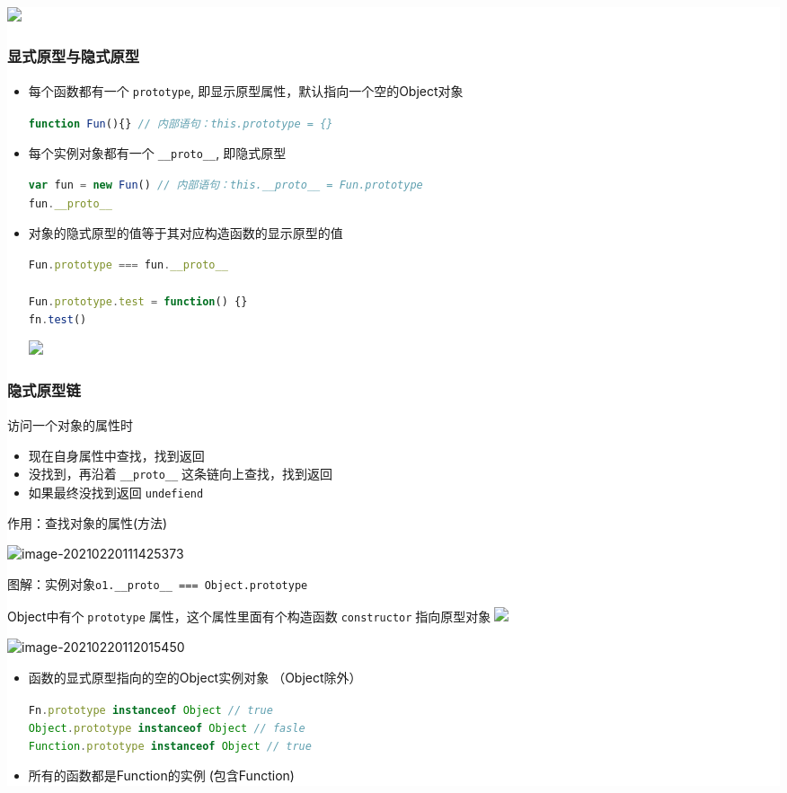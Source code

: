   ![](https://raw.githubusercontent.com/claude-hub/cloud-img/main/2021/20210220104500.jpg)

### 显式原型与隐式原型

- 每个函数都有一个 `prototype`, 即显示原型属性，默认指向一个空的Object对象

  ```javascript
  function Fun(){} // 内部语句：this.prototype = {}
  ```

- 每个实例对象都有一个 `__proto__`, 即隐式原型

  ```javascript
  var fun = new Fun() // 内部语句：this.__proto__ = Fun.prototype
  fun.__proto__
  ```

- 对象的隐式原型的值等于其对应构造函数的显示原型的值

  ```javascript
  Fun.prototype === fun.__proto__
  
  Fun.prototype.test = function() {}
  fn.test()
  ```

  ![](https://raw.githubusercontent.com/claude-hub/cloud-img/main/2021/20210220110208.jpg)

### 隐式原型链

访问一个对象的属性时

- 现在自身属性中查找，找到返回
- 没找到，再沿着 `__proto__` 这条链向上查找，找到返回
- 如果最终没找到返回 `undefiend`

作用：查找对象的属性(方法)

![image-20210220111425373](https://raw.githubusercontent.com/claude-hub/cloud-img/main/2021/20210220111428.png)

图解：实例对象`o1.__proto__ === Object.prototype `  

Object中有个 `prototype` 属性，这个属性里面有个构造函数 `constructor` 指向原型对象
![](https://raw.githubusercontent.com/claude-hub/cloud-img/main/2021/20210220104500.jpg)

![image-20210220112015450](https://raw.githubusercontent.com/claude-hub/cloud-img/main/2021/20210220112017.png)

- 函数的显式原型指向的空的Object实例对象 （Object除外）

  ```javascript
  Fn.prototype instanceof Object // true
  Object.prototype instanceof Object // fasle
  Function.prototype instanceof Object // true
  ```

- 所有的函数都是Function的实例 (包含Function)

